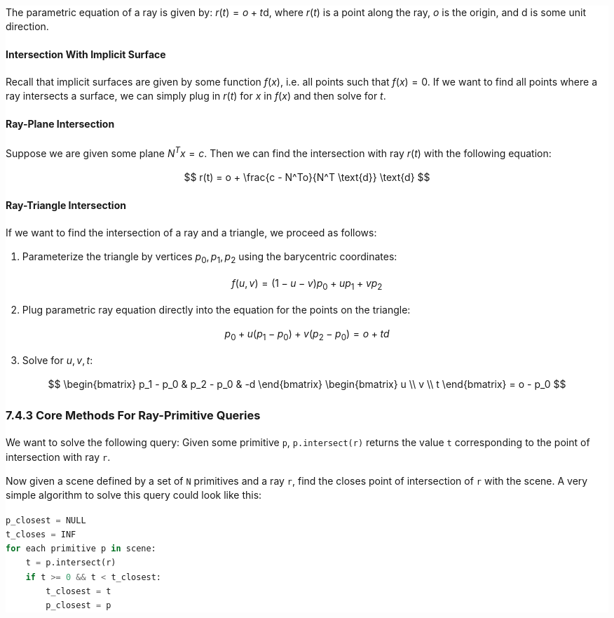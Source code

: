 The parametric equation of a ray is given by: $r(t) = o + t\text{d}$, where $r(t)$ is a point along the ray, $o$ is the origin, and $\text{d}$ is some unit direction.

#### Intersection With Implicit Surface

Recall that implicit surfaces are given by some function $f(x)$, i.e. all points such that $f(x) = 0$. If we want to find all points where a ray intersects a surface, we can simply plug in $r(t)$ for $x$ in $f(x)$ and then solve for $t$.

#### Ray-Plane Intersection

Suppose we are given some plane $N^Tx = c$. Then we can find the intersection with ray $r(t)$ with the following equation:

$$
r(t) = o + \frac{c - N^To}{N^T \text{d}} \text{d}
$$

#### Ray-Triangle Intersection

If we want to find the intersection of a ray and a triangle, we proceed as follows:

1. Parameterize the triangle by vertices $p_0, \, p_1, \, p_2$ using the barycentric coordinates:

$$
f(u, \, v) = (1-u-v)p_0 + up_1 + vp_2
$$

2. Plug parametric ray equation directly into the equation for the points on the triangle:

$$
p_0 + u(p_1-p_0) + v(p_2 - p_0) = o + td
$$

3. Solve for $u, \, v, \, t$:

$$
\begin{bmatrix} p_1 - p_0 & p_2 - p_0 & -d  \end{bmatrix} \begin{bmatrix} u \\ v \\ t  \end{bmatrix} = o - p_0
$$

### 7.4.3 Core Methods For Ray-Primitive Queries

We want to solve the following query: Given some primitive `p`, `p.intersect(r)` returns the value `t` corresponding to the point of intersection with ray `r`.

Now given a scene defined by a set of `N` primitives and a ray `r`, find the closes point of intersection of `r` with the scene. A very simple algorithm to solve this query could look like this:

```python
p_closest = NULL
t_closes = INF
for each primitive p in scene:
    t = p.intersect(r)
    if t >= 0 && t < t_closest:
        t_closest = t
        p_closest = p
```
